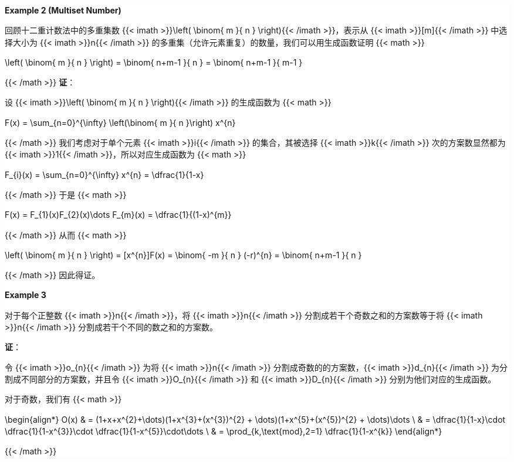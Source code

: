 **Example 2 (Multiset Number)**

回顾十二重计数法中的多重集数 {{< imath >}}\left( \binom{ m }{ n } \right){{< /imath >}}，表示从 {{< imath >}}[m]{{< /imath >}} 中选择大小为 {{< imath >}}n{{< /imath >}} 的多重集（允许元素重复）的数量，我们可以用生成函数证明
{{< math >}}

\left( \binom{ m }{ n }  \right)  = \binom{ n+m-1 }{ n } = \binom{ n+m-1 }{ m-1 } 

{{< /math >}}
**证**：

设 {{< imath >}}\left( \binom{ m }{ n } \right){{< /imath >}} 的生成函数为
{{< math >}}

F(x) = \sum_{n=0}^{\infty} \left(\binom{ m }{ n }\right) x^{n}

{{< /math >}}
我们考虑对于单个元素 {{< imath >}}i{{< /imath >}} 的集合，其被选择 {{< imath >}}k{{< /imath >}} 次的方案数显然都为 {{< imath >}}1{{< /imath >}}，所以对应生成函数为
{{< math >}}

F_{i}(x) = \sum_{n=0}^{\infty} x^{n} = \dfrac{1}{1-x}

{{< /math >}}
于是
{{< math >}}

F(x) = F_{1}(x)F_{2}(x)\dots F_{m}(x) = \dfrac{1}{(1-x)^{m}}

{{< /math >}}
从而
{{< math >}}

\left( \binom{ m }{ n }  \right) = [x^{n}]F(x) = \binom{ -m }{ n } (-r)^{n} = \binom{ n+m-1 }{ n } 

{{< /math >}}
因此得证。

**Example 3**

对于每个正整数 {{< imath >}}n{{< /imath >}}，将 {{< imath >}}n{{< /imath >}} 分割成若干个奇数之和的方案数等于将 {{< imath >}}n{{< /imath >}} 分割成若干个不同的数之和的方案数。

**证**：

令 {{< imath >}}o_{n}{{< /imath >}} 为将 {{< imath >}}n{{< /imath >}} 分割成奇数的的方案数，{{< imath >}}d_{n}{{< /imath >}} 为分割成不同部分的方案数，并且令 {{< imath >}}O_{n}{{< /imath >}} 和 {{< imath >}}D_{n}{{< /imath >}} 分别为他们对应的生成函数。

对于奇数，我们有
{{< math >}}

\begin{align*}
O(x) & = (1+x+x^{2}+\dots)(1+x^{3}+(x^{3})^{2} + \dots)(1+x^{5}+(x^{5})^{2} + \dots)\dots \\
 & = \dfrac{1}{1-x}\cdot \dfrac{1}{1-x^{3}}\cdot \dfrac{1}{1-x^{5}}\cdot\dots \\
 & = \prod_{k\,\text{mod}\,2=1} \dfrac{1}{1-x^{k}}
\end{align*}

{{< /math >}}
